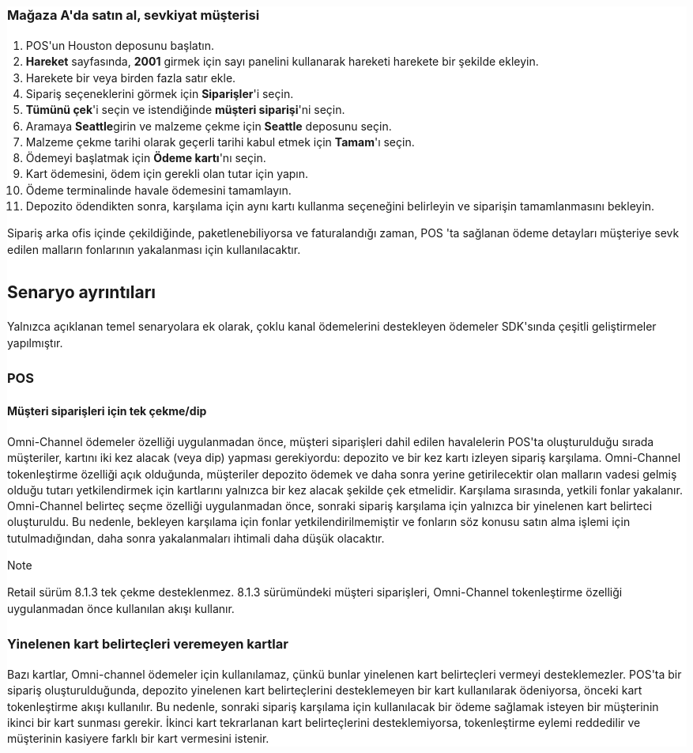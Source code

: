 ### <a name="buy-in-store-a-ship-to-customer"></a>Mağaza A'da satın al, sevkiyat müşterisi

1. POS'un Houston deposunu başlatın.
2. **Hareket** sayfasında, **2001** girmek için sayı panelini kullanarak hareketi harekete bir şekilde ekleyin.
3. Harekete bir veya birden fazla satır ekle.
4. Sipariş seçeneklerini görmek için **Siparişler**'i seçin.
5. **Tümünü çek**'i seçin ve istendiğinde **müşteri siparişi**'ni seçin.
6. Aramaya **Seattle**girin ve malzeme çekme için **Seattle** deposunu seçin. 
7. Malzeme çekme tarihi olarak geçerli tarihi kabul etmek için **Tamam**'ı seçin.
8. Ödemeyi başlatmak için **Ödeme kartı**'nı seçin.
9. Kart ödemesini, ödem için gerekli olan tutar için yapın. 
10. Ödeme terminalinde havale ödemesini tamamlayın. 
11. Depozito ödendikten sonra, karşılama için aynı kartı kullanma seçeneğini belirleyin ve siparişin tamamlanmasını bekleyin.

Sipariş arka ofis içinde çekildiğinde, paketlenebiliyorsa ve faturalandığı zaman, POS 'ta sağlanan ödeme detayları müşteriye sevk edilen malların fonlarının yakalanması için kullanılacaktır. 

## <a name="scenario-details"></a>Senaryo ayrıntıları

Yalnızca açıklanan temel senaryolara ek olarak, çoklu kanal ödemelerini destekleyen ödemeler SDK'sında çeşitli geliştirmeler yapılmıştır. 

### <a name="pos"></a>POS

#### <a name="single-swipedip-for-customer-orders"></a>Müşteri siparişleri için tek çekme/dip

Omni-Channel ödemeler özelliği uygulanmadan önce, müşteri siparişleri dahil edilen havalelerin POS'ta oluşturulduğu sırada müşteriler, kartını iki kez alacak (veya dip) yapması gerekiyordu: depozito ve bir kez kartı izleyen sipariş karşılama. Omni-Channel tokenleştirme özelliği açık olduğunda, müşteriler depozito ödemek ve daha sonra yerine getirilecektir olan malların vadesi gelmiş olduğu tutarı yetkilendirmek için kartlarını yalnızca bir kez alacak şekilde çek etmelidir. Karşılama sırasında, yetkili fonlar yakalanır. Omni-Channel belirteç seçme özelliği uygulanmadan önce, sonraki sipariş karşılama için yalnızca bir yinelenen kart belirteci oluşturuldu. Bu nedenle, bekleyen karşılama için fonlar yetkilendirilmemiştir ve fonların söz konusu satın alma işlemi için tutulmadığından, daha sonra yakalanmaları ihtimali daha düşük olacaktır.

> [!NOTE]
> Retail sürüm 8.1.3 tek çekme desteklenmez. 8.1.3 sürümündeki müşteri siparişleri, Omni-Channel tokenleştirme özelliği uygulanmadan önce kullanılan akışı kullanır. 

### <a name="cards-that-cant-issue-recurring-card-tokens"></a>Yinelenen kart belirteçleri veremeyen kartlar

Bazı kartlar, Omni-channel ödemeler için kullanılamaz, çünkü bunlar yinelenen kart belirteçleri vermeyi desteklemezler. POS'ta bir sipariş oluşturulduğunda, depozito yinelenen kart belirteçlerini desteklemeyen bir kart kullanılarak ödeniyorsa, önceki kart tokenleştirme akışı kullanılır. Bu nedenle, sonraki sipariş karşılama için kullanılacak bir ödeme sağlamak isteyen bir müşterinin ikinci bir kart sunması gerekir. İkinci kart tekrarlanan kart belirteçlerini desteklemiyorsa, tokenleştirme eylemi reddedilir ve müşterinin kasiyere farklı bir kart vermesini istenir. 
